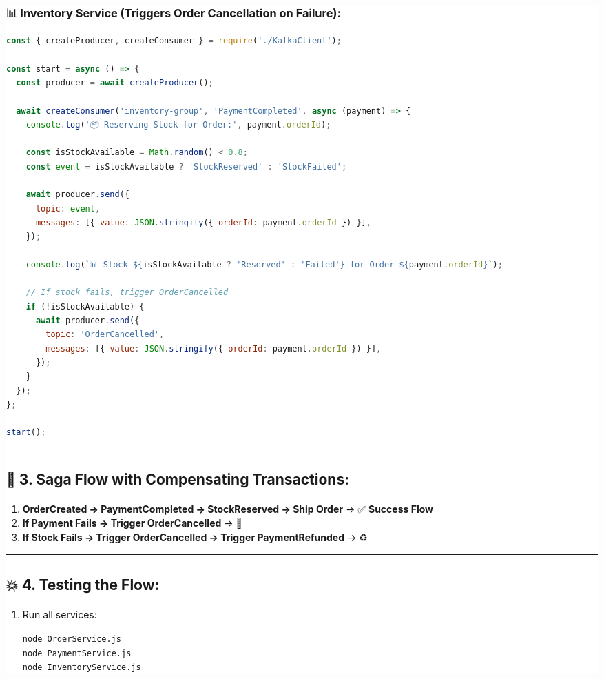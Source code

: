 
### 📊 **Inventory Service (Triggers Order Cancellation on Failure):**

```javascript
const { createProducer, createConsumer } = require('./KafkaClient');

const start = async () => {
  const producer = await createProducer();

  await createConsumer('inventory-group', 'PaymentCompleted', async (payment) => {
    console.log('📦 Reserving Stock for Order:', payment.orderId);

    const isStockAvailable = Math.random() < 0.8;
    const event = isStockAvailable ? 'StockReserved' : 'StockFailed';

    await producer.send({
      topic: event,
      messages: [{ value: JSON.stringify({ orderId: payment.orderId }) }],
    });

    console.log(`📊 Stock ${isStockAvailable ? 'Reserved' : 'Failed'} for Order ${payment.orderId}`);

    // If stock fails, trigger OrderCancelled
    if (!isStockAvailable) {
      await producer.send({
        topic: 'OrderCancelled',
        messages: [{ value: JSON.stringify({ orderId: payment.orderId }) }],
      });
    }
  });
};

start();
```

---

## 🔄 **3. Saga Flow with Compensating Transactions:**

1. **OrderCreated → PaymentCompleted → StockReserved → Ship Order** → ✅ **Success Flow**
2. **If Payment Fails → Trigger OrderCancelled** → 🛑
3. **If Stock Fails → Trigger OrderCancelled → Trigger PaymentRefunded** → ♻️

---

## 💥 **4. Testing the Flow:**

1. Run all services:
   ```bash
   node OrderService.js
   node PaymentService.js
   node InventoryService.js
   ```
